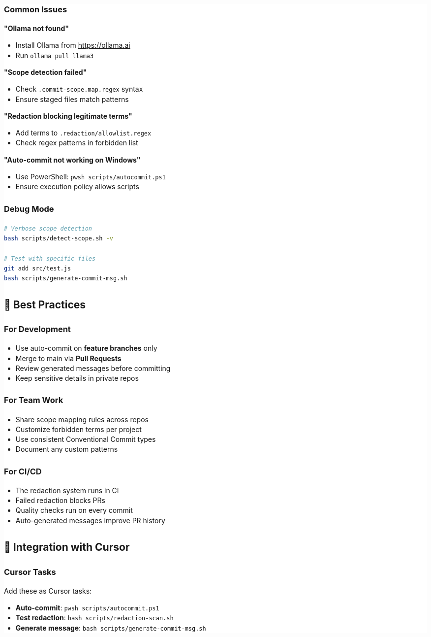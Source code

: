 ### Common Issues

**"Ollama not found"**
- Install Ollama from https://ollama.ai
- Run `ollama pull llama3`

**"Scope detection failed"**
- Check `.commit-scope.map.regex` syntax
- Ensure staged files match patterns

**"Redaction blocking legitimate terms"**
- Add terms to `.redaction/allowlist.regex`
- Check regex patterns in forbidden list

**"Auto-commit not working on Windows"**
- Use PowerShell: `pwsh scripts/autocommit.ps1`
- Ensure execution policy allows scripts

### Debug Mode
```bash
# Verbose scope detection
bash scripts/detect-scope.sh -v

# Test with specific files
git add src/test.js
bash scripts/generate-commit-msg.sh
```

## 🎯 Best Practices

### For Development
- Use auto-commit on **feature branches** only
- Merge to main via **Pull Requests**
- Review generated messages before committing
- Keep sensitive details in private repos

### For Team Work
- Share scope mapping rules across repos
- Customize forbidden terms per project
- Use consistent Conventional Commit types
- Document any custom patterns

### For CI/CD
- The redaction system runs in CI
- Failed redaction blocks PRs
- Quality checks run on every commit
- Auto-generated messages improve PR history

## 🔄 Integration with Cursor

### Cursor Tasks
Add these as Cursor tasks:
- **Auto-commit**: `pwsh scripts/autocommit.ps1`
- **Test redaction**: `bash scripts/redaction-scan.sh`
- **Generate message**: `bash scripts/generate-commit-msg.sh`

